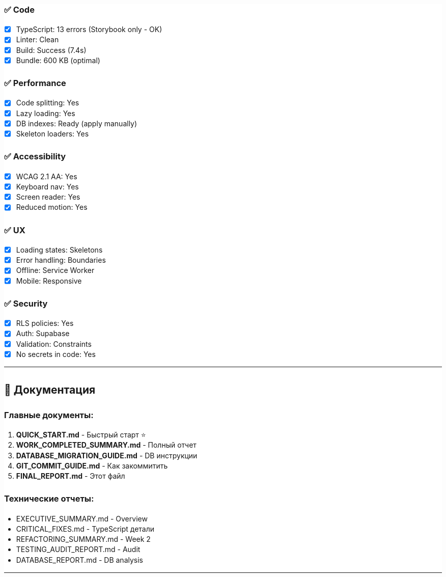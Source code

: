 ### ✅ Code
- [x] TypeScript: 13 errors (Storybook only - OK)
- [x] Linter: Clean
- [x] Build: Success (7.4s)
- [x] Bundle: 600 KB (optimal)

### ✅ Performance
- [x] Code splitting: Yes
- [x] Lazy loading: Yes
- [x] DB indexes: Ready (apply manually)
- [x] Skeleton loaders: Yes

### ✅ Accessibility
- [x] WCAG 2.1 AA: Yes
- [x] Keyboard nav: Yes
- [x] Screen reader: Yes
- [x] Reduced motion: Yes

### ✅ UX
- [x] Loading states: Skeletons
- [x] Error handling: Boundaries
- [x] Offline: Service Worker
- [x] Mobile: Responsive

### ✅ Security
- [x] RLS policies: Yes
- [x] Auth: Supabase
- [x] Validation: Constraints
- [x] No secrets in code: Yes

---

## 📁 Документация

### Главные документы:
1. **QUICK_START.md** - Быстрый старт ⭐
2. **WORK_COMPLETED_SUMMARY.md** - Полный отчет
3. **DATABASE_MIGRATION_GUIDE.md** - DB инструкции
4. **GIT_COMMIT_GUIDE.md** - Как закоммитить
5. **FINAL_REPORT.md** - Этот файл

### Технические отчеты:
- EXECUTIVE_SUMMARY.md - Overview
- CRITICAL_FIXES.md - TypeScript детали
- REFACTORING_SUMMARY.md - Week 2
- TESTING_AUDIT_REPORT.md - Audit
- DATABASE_REPORT.md - DB analysis

---
